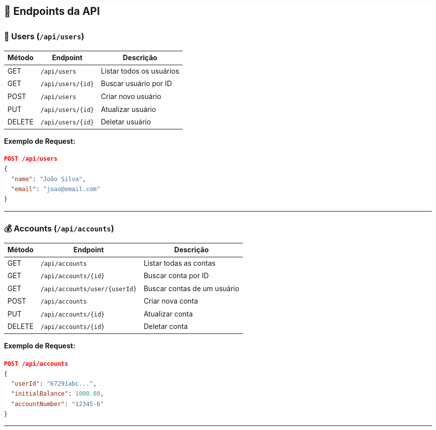 
## 📡 Endpoints da API

### 👥 Users (`/api/users`)

| Método | Endpoint | Descrição |
|--------|----------|-----------|
| GET | `/api/users` | Listar todos os usuários |
| GET | `/api/users/{id}` | Buscar usuário por ID |
| POST | `/api/users` | Criar novo usuário |
| PUT | `/api/users/{id}` | Atualizar usuário |
| DELETE | `/api/users/{id}` | Deletar usuário |

**Exemplo de Request:**
```json
POST /api/users
{
  "name": "João Silva",
  "email": "joao@email.com"
}
```

---

### 💰 Accounts (`/api/accounts`)

| Método | Endpoint | Descrição |
|--------|----------|-----------|
| GET | `/api/accounts` | Listar todas as contas |
| GET | `/api/accounts/{id}` | Buscar conta por ID |
| GET | `/api/accounts/user/{userId}` | Buscar contas de um usuário |
| POST | `/api/accounts` | Criar nova conta |
| PUT | `/api/accounts/{id}` | Atualizar conta |
| DELETE | `/api/accounts/{id}` | Deletar conta |

**Exemplo de Request:**
```json
POST /api/accounts
{
  "userId": "67291abc...",
  "initialBalance": 1000.00,
  "accountNumber": "12345-6"
}
```

---
